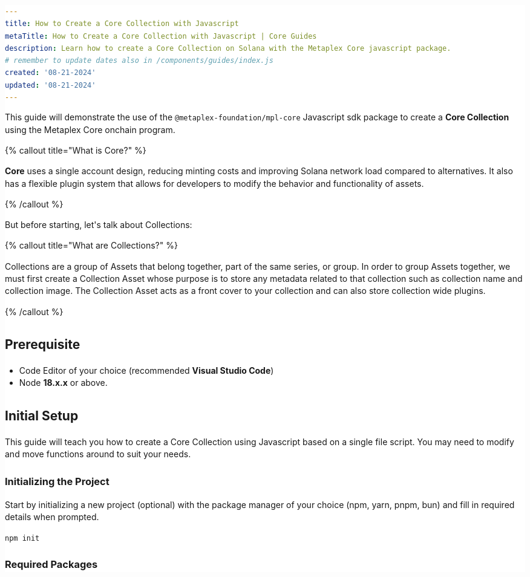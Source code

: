```yaml
---
title: How to Create a Core Collection with Javascript
metaTitle: How to Create a Core Collection with Javascript | Core Guides
description: Learn how to create a Core Collection on Solana with the Metaplex Core javascript package.
# remember to update dates also in /components/guides/index.js
created: '08-21-2024'
updated: '08-21-2024'
---
```


This guide will demonstrate the use of the  `@metaplex-foundation/mpl-core` Javascript sdk package to create a **Core Collection** using the Metaplex Core onchain program.

{% callout title="What is Core?" %}

**Core** uses a single account design, reducing minting costs and improving Solana network load compared to alternatives. It also has a flexible plugin system that allows for developers to modify the behavior and functionality of assets.

{% /callout %}

But before starting, let's talk about Collections: 

{% callout title="What are Collections?" %}

Collections are a group of Assets that belong together, part of the same series, or group. In order to group Assets together, we must first create a Collection Asset whose purpose is to store any metadata related to that collection such as collection name and collection image. The Collection Asset acts as a front cover to your collection and can also store collection wide plugins.

{% /callout %}

## Prerequisite

- Code Editor of your choice (recommended **Visual Studio Code**)
- Node **18.x.x** or above.

## Initial Setup

This guide will teach you how to create a Core Collection using Javascript based on a single file script. You may need to modify and move functions around to suit your needs.

### Initializing the Project

Start by initializing a new project (optional) with the package manager of your choice (npm, yarn, pnpm, bun) and fill in required details when prompted.

```js
npm init
```

### Required Packages
